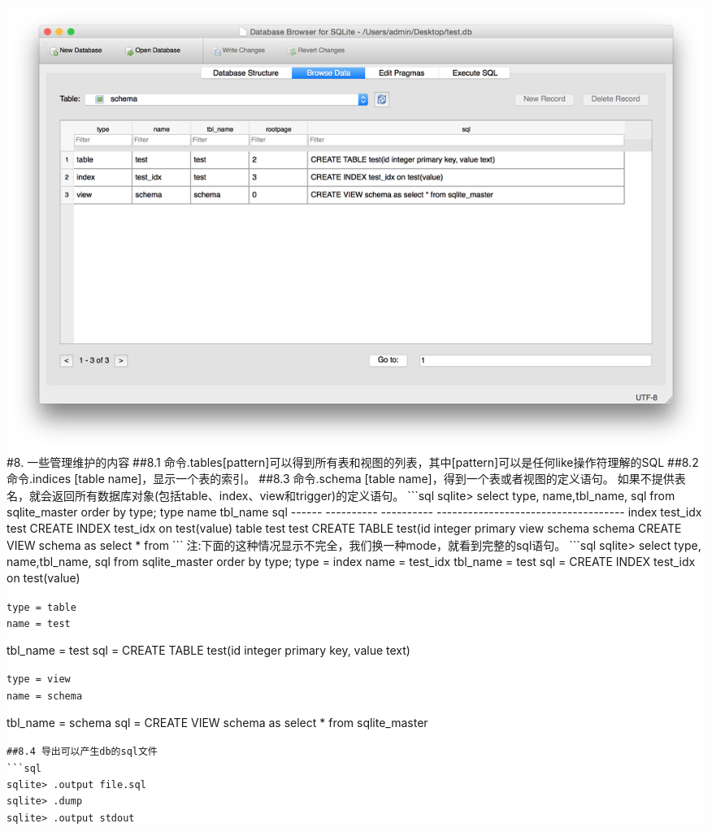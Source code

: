 <div><img src="resources/67CE1786-2F39-4503-BFAE-77D2313A1CF9.png"><br></div>
#8. 一些管理维护的内容
##8.1 命令.tables[pattern]可以得到所有表和视图的列表，其中[pattern]可以是任何like操作符理解的SQL
##8.2 命令.indices [table name]，显示一个表的索引。
##8.3 命令.schema [table name]，得到一个表或者视图的定义语句。
如果不提供表名，就会返回所有数据库对象(包括table、index、view和trigger)的定义语句。
```sql
	sqlite> select type, name,tbl_name, sql from sqlite_master order by type;
	type        name        tbl_name    sql                                 
	------  ----------  ----------  ------------------------------------
	index       test_idx    test        CREATE INDEX test_idx on test(value)
	table       test        test        CREATE TABLE test(id integer primary
	view        schema      schema      CREATE VIEW schema as select * from
```
注:下面的这种情况显示不完全，我们换一种mode，就看到完整的sql语句。
```sql
sqlite> select type, name,tbl_name, sql from sqlite_master order by type;
    type = index
    name = test_idx
tbl_name = test
     sql = CREATE INDEX test_idx on test(value)

    type = table
    name = test
tbl_name = test
     sql = CREATE TABLE test(id integer primary key, value text)

    type = view
    name = schema
tbl_name = schema
     sql = CREATE VIEW schema as select * from sqlite_master
```
##8.4 导出可以产生db的sql文件
```sql
sqlite> .output file.sql
sqlite> .dump
sqlite> .output stdout
```
